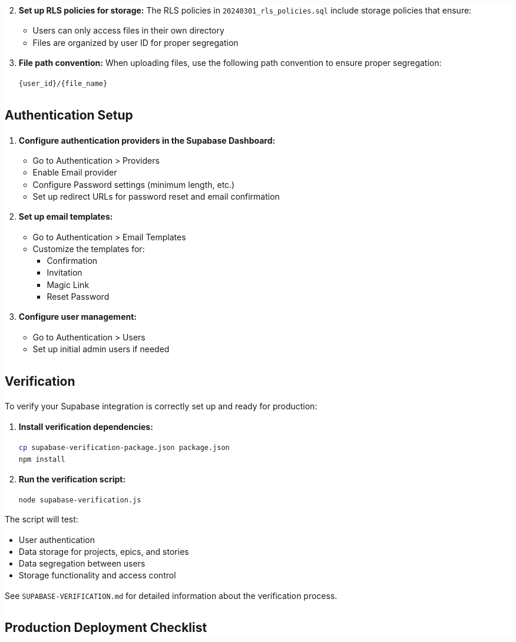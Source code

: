 2. **Set up RLS policies for storage:**
   The RLS policies in `20240301_rls_policies.sql` include storage policies that ensure:
   - Users can only access files in their own directory
   - Files are organized by user ID for proper segregation

3. **File path convention:**
   When uploading files, use the following path convention to ensure proper segregation:
   ```
   {user_id}/{file_name}
   ```

## Authentication Setup

1. **Configure authentication providers in the Supabase Dashboard:**
   - Go to Authentication > Providers
   - Enable Email provider
   - Configure Password settings (minimum length, etc.)
   - Set up redirect URLs for password reset and email confirmation

2. **Set up email templates:**
   - Go to Authentication > Email Templates
   - Customize the templates for:
     - Confirmation
     - Invitation
     - Magic Link
     - Reset Password

3. **Configure user management:**
   - Go to Authentication > Users
   - Set up initial admin users if needed

## Verification

To verify your Supabase integration is correctly set up and ready for production:

1. **Install verification dependencies:**
   ```bash
   cp supabase-verification-package.json package.json
   npm install
   ```

2. **Run the verification script:**
   ```bash
   node supabase-verification.js
   ```

The script will test:
- User authentication
- Data storage for projects, epics, and stories
- Data segregation between users
- Storage functionality and access control

See `SUPABASE-VERIFICATION.md` for detailed information about the verification process.

## Production Deployment Checklist
